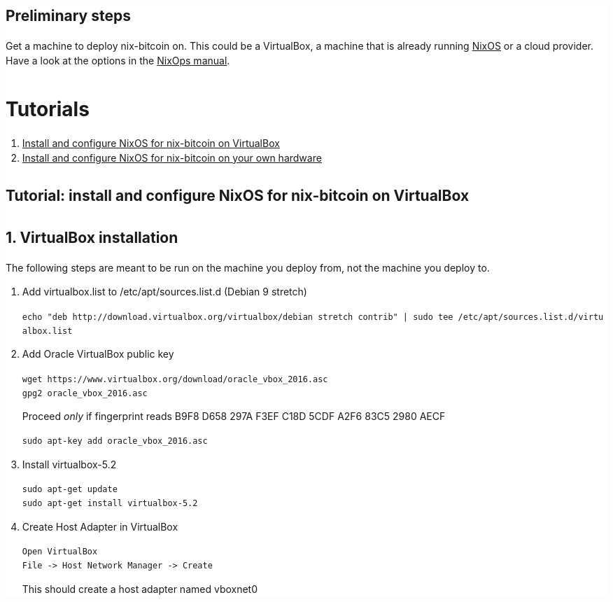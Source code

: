 Preliminary steps
---
Get a machine to deploy nix-bitcoin on.
This could be a VirtualBox, a machine that is already running [NixOS](https://nixos.org/nixos/manual/index.html) or a cloud provider.
Have a look at the options in the [NixOps manual](https://nixos.org/nixops/manual/).

# Tutorials
1. [Install and configure NixOS for nix-bitcoin on VirtualBox](#tutorial-install-and-configure-nixos-for-nix-bitcoin-on-virtualbox)
2. [Install and configure NixOS for nix-bitcoin on your own hardware](#tutorial-install-and-configure-nixos-for-nix-bitcoin-on-your-own-hardware)

Tutorial: install and configure NixOS for nix-bitcoin on VirtualBox
---
## 1. VirtualBox installation
The following steps are meant to be run on the machine you deploy from, not the machine you deploy to.

1. Add virtualbox.list to /etc/apt/sources.list.d (Debian 9 stretch)

	```
	echo "deb http://download.virtualbox.org/virtualbox/debian stretch contrib" | sudo tee /etc/apt/sources.list.d/virtualbox.list
	```

2. Add Oracle VirtualBox public key

	```
	wget https://www.virtualbox.org/download/oracle_vbox_2016.asc
	gpg2 oracle_vbox_2016.asc
	```
	Proceed _only_ if fingerprint reads B9F8 D658 297A F3EF C18D  5CDF A2F6 83C5 2980 AECF

	```
	sudo apt-key add oracle_vbox_2016.asc
	```

3. Install virtualbox-5.2

	```
	sudo apt-get update
	sudo apt-get install virtualbox-5.2
	```

3. Create Host Adapter in VirtualBox

	```
	Open VirtualBox
	File -> Host Network Manager -> Create
	```
	This should create a host adapter named vboxnet0
